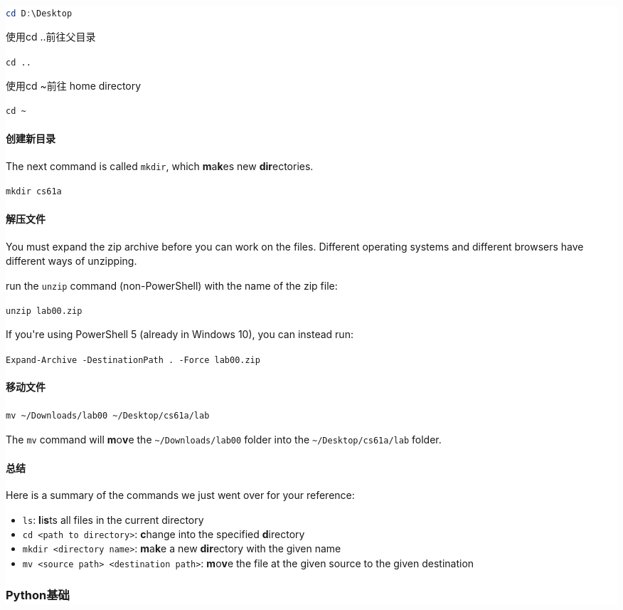 ```powershell
cd D:\Desktop
```

使用cd ..前往父目录

```
cd ..
```

使用cd ~前往 home directory

```
cd ~
```

#### 创建新目录

The next command is called `mkdir`, which **m**a**k**es new **dir**ectories. 

```
mkdir cs61a
```

#### 解压文件

You must expand the zip archive before you can work on the files. Different operating systems and different browsers have different ways of unzipping.

run the `unzip` command (non-PowerShell) with the name of the zip file:

```
unzip lab00.zip
```

If you're using PowerShell 5 (already in Windows 10), you can instead run:

```
Expand-Archive -DestinationPath . -Force lab00.zip
```

#### 移动文件

```
mv ~/Downloads/lab00 ~/Desktop/cs61a/lab
```

The `mv` command will **m**o**v**e the `~/Downloads/lab00` folder into the `~/Desktop/cs61a/lab` folder.

#### 总结

Here is a summary of the commands we just went over for your reference:

- `ls`: **l**i**s**ts all files in the current directory
- `cd <path to directory>`: **c**hange into the specified **d**irectory
- `mkdir <directory name>`: **m**a**k**e a new **dir**ectory with the given name
- `mv <source path> <destination path>`: **m**o**v**e the file at the given source to the given destination

### Python基础
